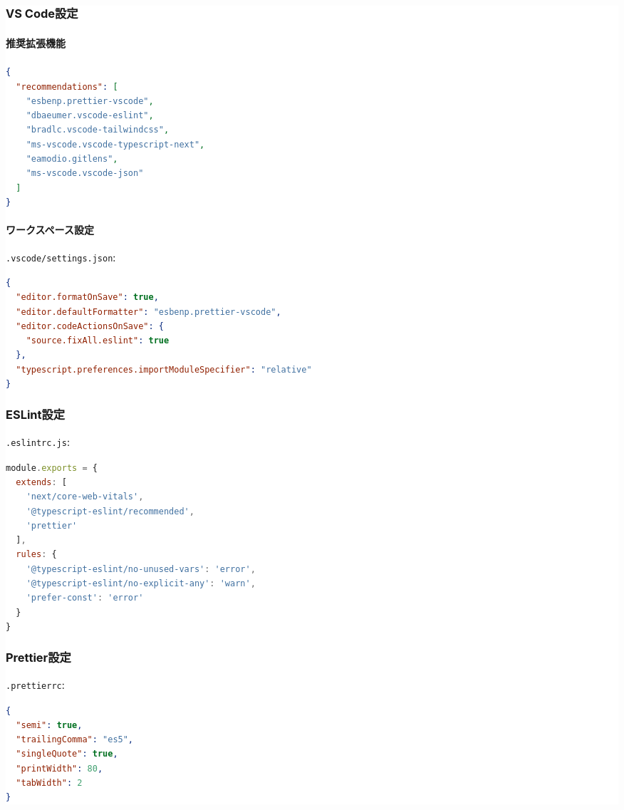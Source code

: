 ### VS Code設定

#### 推奨拡張機能

```json
{
  "recommendations": [
    "esbenp.prettier-vscode",
    "dbaeumer.vscode-eslint",
    "bradlc.vscode-tailwindcss",
    "ms-vscode.vscode-typescript-next",
    "eamodio.gitlens",
    "ms-vscode.vscode-json"
  ]
}
```

#### ワークスペース設定

`.vscode/settings.json`:
```json
{
  "editor.formatOnSave": true,
  "editor.defaultFormatter": "esbenp.prettier-vscode",
  "editor.codeActionsOnSave": {
    "source.fixAll.eslint": true
  },
  "typescript.preferences.importModuleSpecifier": "relative"
}
```

### ESLint設定

`.eslintrc.js`:
```javascript
module.exports = {
  extends: [
    'next/core-web-vitals',
    '@typescript-eslint/recommended',
    'prettier'
  ],
  rules: {
    '@typescript-eslint/no-unused-vars': 'error',
    '@typescript-eslint/no-explicit-any': 'warn',
    'prefer-const': 'error'
  }
}
```

### Prettier設定

`.prettierrc`:
```json
{
  "semi": true,
  "trailingComma": "es5",
  "singleQuote": true,
  "printWidth": 80,
  "tabWidth": 2
}
```
